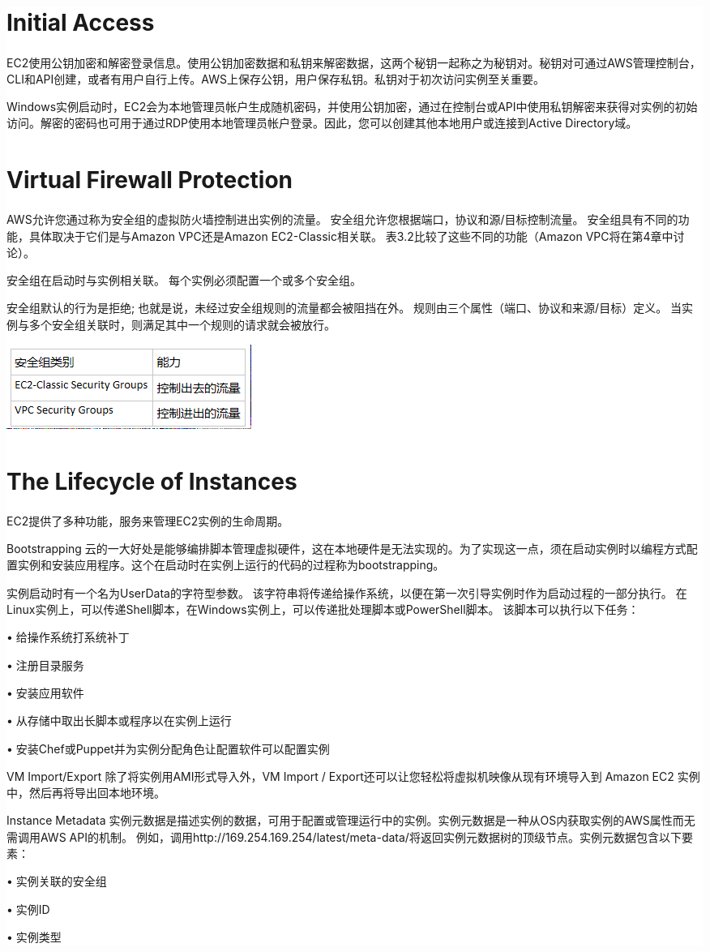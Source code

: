 # Initial Access

EC2使用公钥加密和解密登录信息。使用公钥加密数据和私钥来解密数据，这两个秘钥一起称之为秘钥对。秘钥对可通过AWS管理控制台，CLI和API创建，或者有用户自行上传。AWS上保存公钥，用户保存私钥。私钥对于初次访问实例至关重要。

Windows实例启动时，EC2会为本地管理员帐户生成随机密码，并使用公钥加密，通过在控制台或API中使用私钥解密来获得对实例的初始访问。解密的密码也可用于通过RDP使用本地管理员帐户登录。因此，您可以创建其他本地用户或连接到Active Directory域。

# Virtual Firewall Protection

AWS允许您通过称为安全组的虚拟防火墙控制进出实例的流量。 安全组允许您根据端口，协议和源/目标控制流量。 安全组具有不同的功能，具体取决于它们是与Amazon VPC还是Amazon EC2-Classic相关联。 表3.2比较了这些不同的功能（Amazon VPC将在第4章中讨论）。

安全组在启动时与实例相关联。 每个实例必须配置一个或多个安全组。

安全组默认的行为是拒绝; 也就是说，未经过安全组规则的流量都会被阻挡在外。 规则由三个属性（端口、协议和来源/目标）定义。 当实例与多个安全组关联时，则满足其中一个规则的请求就会被放行。

![](/assets/import3.png)

# The Lifecycle of Instances

EC2提供了多种功能，服务来管理EC2实例的生命周期。

Bootstrapping 云的一大好处是能够编排脚本管理虚拟硬件，这在本地硬件是无法实现的。为了实现这一点，须在启动实例时以编程方式配置实例和安装应用程序。这个在启动时在实例上运行的代码的过程称为bootstrapping。

实例启动时有一个名为UserData的字符型参数。 该字符串将传递给操作系统，以便在第一次引导实例时作为启动过程的一部分执行。 在Linux实例上，可以传递Shell脚本，在Windows实例上，可以传递批处理脚本或PowerShell脚本。 该脚本可以执行以下任务：

• 给操作系统打系统补丁

• 注册目录服务

• 安装应用软件

• 从存储中取出长脚本或程序以在实例上运行

• 安装Chef或Puppet并为实例分配角色让配置软件可以配置实例

VM Import/Export 除了将实例用AMI形式导入外，VM Import / Export还可以让您轻松将虚拟机映像从现有环境导入到 Amazon EC2 实例中，然后再将导出回本地环境。

Instance Metadata 实例元数据是描述实例的数据，可用于配置或管理运行中的实例。实例元数据是一种从OS内获取实例的AWS属性而无需调用AWS API的机制。 例如，调用http://169.254.169.254/latest/meta-data/将返回实例元数据树的顶级节点。实例元数据包含以下要素：

• 实例关联的安全组

• 实例ID

• 实例类型
